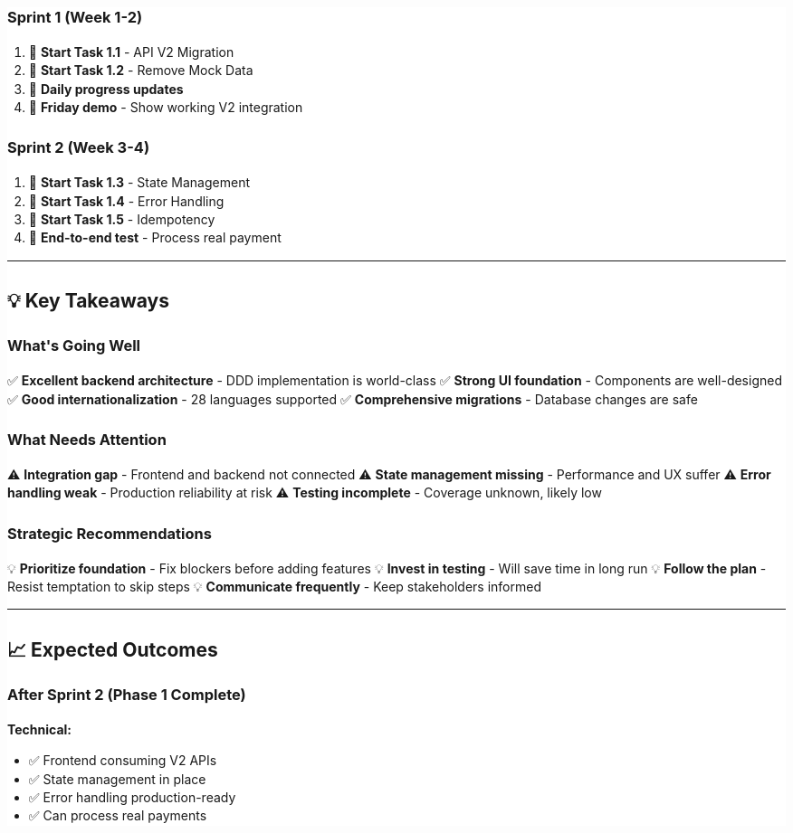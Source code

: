 ### Sprint 1 (Week 1-2)

1. 🔴 **Start Task 1.1** - API V2 Migration
2. 🔴 **Start Task 1.2** - Remove Mock Data
3. 🔴 **Daily progress updates**
4. 🔴 **Friday demo** - Show working V2 integration

### Sprint 2 (Week 3-4)

1. 🔴 **Start Task 1.3** - State Management
2. 🔴 **Start Task 1.4** - Error Handling
3. 🔴 **Start Task 1.5** - Idempotency
4. 🔴 **End-to-end test** - Process real payment

---

## 💡 Key Takeaways

### What's Going Well

✅ **Excellent backend architecture** - DDD implementation is world-class
✅ **Strong UI foundation** - Components are well-designed
✅ **Good internationalization** - 28 languages supported
✅ **Comprehensive migrations** - Database changes are safe

### What Needs Attention

⚠️ **Integration gap** - Frontend and backend not connected
⚠️ **State management missing** - Performance and UX suffer
⚠️ **Error handling weak** - Production reliability at risk
⚠️ **Testing incomplete** - Coverage unknown, likely low

### Strategic Recommendations

💡 **Prioritize foundation** - Fix blockers before adding features
💡 **Invest in testing** - Will save time in long run
💡 **Follow the plan** - Resist temptation to skip steps
💡 **Communicate frequently** - Keep stakeholders informed

---

## 📈 Expected Outcomes

### After Sprint 2 (Phase 1 Complete)

**Technical:**
- ✅ Frontend consuming V2 APIs
- ✅ State management in place
- ✅ Error handling production-ready
- ✅ Can process real payments

